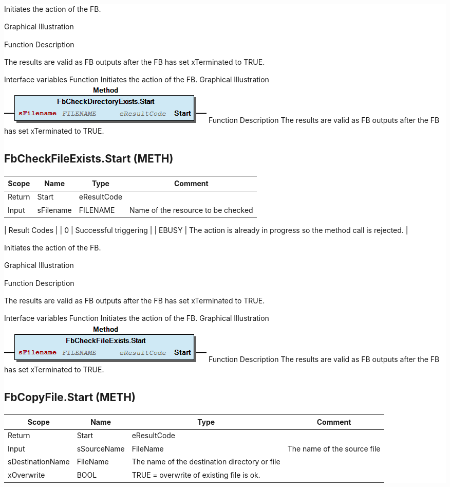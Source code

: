 Initiates the action of the FB.

Graphical Illustration

Function Description

The results are valid as FB outputs after the FB has set xTerminated to TRUE.

Interface variables Function Initiates the action of the FB. Graphical Illustration ![Image](images/wagoappfiledir_0a255509.png) Function Description The results are valid as FB outputs after the FB has set xTerminated to TRUE.

## FbCheckFileExists.Start (METH)


| Scope | Name | Type | Comment |
| --- | --- | --- | --- |
| Return | Start | eResultCode |  |
| Input | sFilename | FILENAME | Name of the resource to be checked |

| Result Codes |
| 0 | Successful triggering |
| EBUSY | The action is already in progress so the method call is rejected. |

Initiates the action of the FB.

Graphical Illustration

Function Description

The results are valid as FB outputs after the FB has set xTerminated to TRUE.

Interface variables Function Initiates the action of the FB. Graphical Illustration ![Image](images/wagoappfiledir_8467d485.png) Function Description The results are valid as FB outputs after the FB has set xTerminated to TRUE.

## FbCopyFile.Start (METH)


| Scope | Name | Type | Comment |
| --- | --- | --- | --- |
| Return | Start | eResultCode |  |
| Input | sSourceName | FileName | The name of the source file |
| sDestinationName | FileName | The name of the destination directory or file |
| xOverwrite | BOOL | TRUE = overwrite of existing file is ok. |
